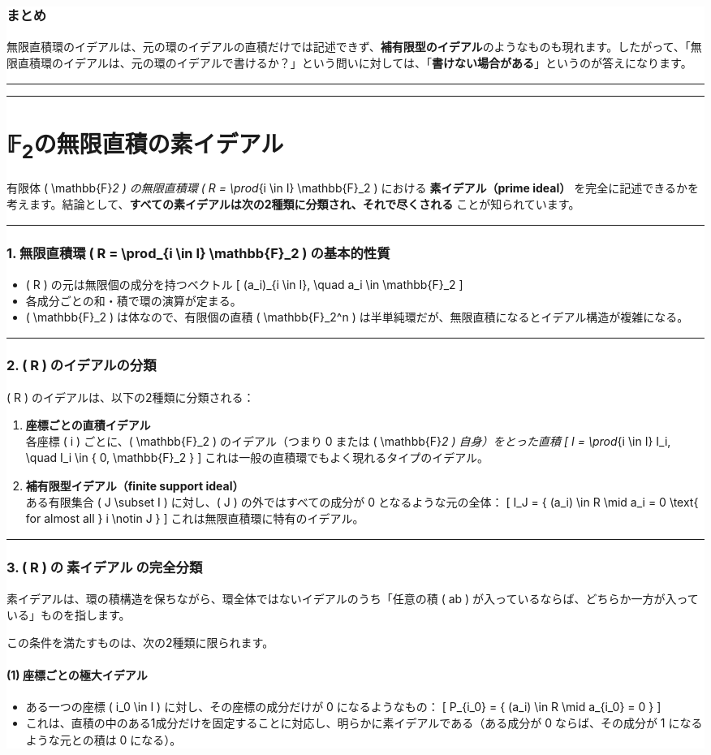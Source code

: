 
### まとめ
無限直積環のイデアルは、元の環のイデアルの直積だけでは記述できず、**補有限型のイデアル**のようなものも現れます。したがって、「無限直積環のイデアルは、元の環のイデアルで書けるか？」という問いに対しては、「**書けない場合がある**」というのが答えになります。

---
---

# $\mathbb{F}_2$の無限直積の素イデアル
有限体 \( \mathbb{F}_2 \) の無限直積環 \( R = \prod_{i \in I} \mathbb{F}_2 \) における **素イデアル（prime ideal）** を完全に記述できるかを考えます。結論として、**すべての素イデアルは次の2種類に分類され、それで尽くされる** ことが知られています。  

---

### 1. 無限直積環 \( R = \prod_{i \in I} \mathbb{F}_2 \) の基本的性質
- \( R \) の元は無限個の成分を持つベクトル
  \[
  (a_i)_{i \in I}, \quad a_i \in \mathbb{F}_2
  \]
- 各成分ごとの和・積で環の演算が定まる。
- \( \mathbb{F}_2 \) は体なので、有限個の直積 \( \mathbb{F}_2^n \) は半単純環だが、無限直積になるとイデアル構造が複雑になる。

---

### 2. \( R \) のイデアルの分類
\( R \) のイデアルは、以下の2種類に分類される：

1. **座標ごとの直積イデアル**  
   各座標 \( i \) ごとに、\( \mathbb{F}_2 \) のイデアル（つまり 0 または \( \mathbb{F}_2 \) 自身）をとった直積
   \[
   I = \prod_{i \in I} I_i, \quad I_i \in \{ 0, \mathbb{F}_2 \}
   \]
   これは一般の直積環でもよく現れるタイプのイデアル。

2. **補有限型イデアル（finite support ideal）**  
   ある有限集合 \( J \subset I \) に対し、\( J \) の外ではすべての成分が 0 となるような元の全体：
   \[
   I_J = \{ (a_i) \in R \mid a_i = 0 \text{ for almost all } i \notin J \}
   \]
   これは無限直積環に特有のイデアル。

---

### 3. \( R \) の **素イデアル** の完全分類
素イデアルは、環の積構造を保ちながら、環全体ではないイデアルのうち「任意の積 \( ab \) が入っているならば、どちらか一方が入っている」ものを指します。

この条件を満たすものは、次の2種類に限られます。

#### **(1) 座標ごとの極大イデアル**
- ある一つの座標 \( i_0 \in I \) に対し、その座標の成分だけが 0 になるようなもの：
  \[
  P_{i_0} = \{ (a_i) \in R \mid a_{i_0} = 0 \}
  \]
- これは、直積の中のある1成分だけを固定することに対応し、明らかに素イデアルである（ある成分が 0 ならば、その成分が 1 になるような元との積は 0 になる）。
